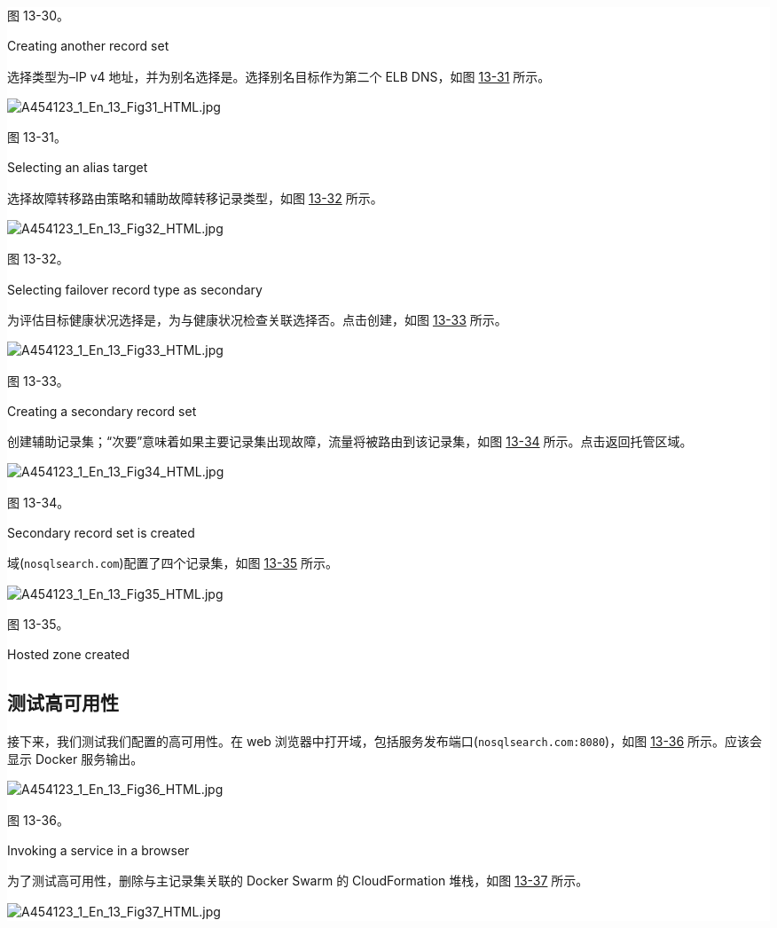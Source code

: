 图 13-30。

Creating another record set

选择类型为–IP v4 地址，并为别名选择是。选择别名目标作为第二个 ELB DNS，如图 [13-31](#Fig31) 所示。

![A454123_1_En_13_Fig31_HTML.jpg](../Images/A454123_1_En_13_Fig31_HTML.jpg)

图 13-31。

Selecting an alias target

选择故障转移路由策略和辅助故障转移记录类型，如图 [13-32](#Fig32) 所示。

![A454123_1_En_13_Fig32_HTML.jpg](../Images/A454123_1_En_13_Fig32_HTML.jpg)

图 13-32。

Selecting failover record type as secondary

为评估目标健康状况选择是，为与健康状况检查关联选择否。点击创建，如图 [13-33](#Fig33) 所示。

![A454123_1_En_13_Fig33_HTML.jpg](../Images/A454123_1_En_13_Fig33_HTML.jpg)

图 13-33。

Creating a secondary record set

创建辅助记录集；“次要”意味着如果主要记录集出现故障，流量将被路由到该记录集，如图 [13-34](#Fig34) 所示。点击返回托管区域。

![A454123_1_En_13_Fig34_HTML.jpg](../Images/A454123_1_En_13_Fig34_HTML.jpg)

图 13-34。

Secondary record set is created

域(`nosqlsearch.com`)配置了四个记录集，如图 [13-35](#Fig35) 所示。

![A454123_1_En_13_Fig35_HTML.jpg](../Images/A454123_1_En_13_Fig35_HTML.jpg)

图 13-35。

Hosted zone created

## 测试高可用性

接下来，我们测试我们配置的高可用性。在 web 浏览器中打开域，包括服务发布端口(`nosqlsearch.com:8080`)，如图 [13-36](#Fig36) 所示。应该会显示 Docker 服务输出。

![A454123_1_En_13_Fig36_HTML.jpg](../Images/A454123_1_En_13_Fig36_HTML.jpg)

图 13-36。

Invoking a service in a browser

为了测试高可用性，删除与主记录集关联的 Docker Swarm 的 CloudFormation 堆栈，如图 [13-37](#Fig37) 所示。

![A454123_1_En_13_Fig37_HTML.jpg](../Images/A454123_1_En_13_Fig37_HTML.jpg)
